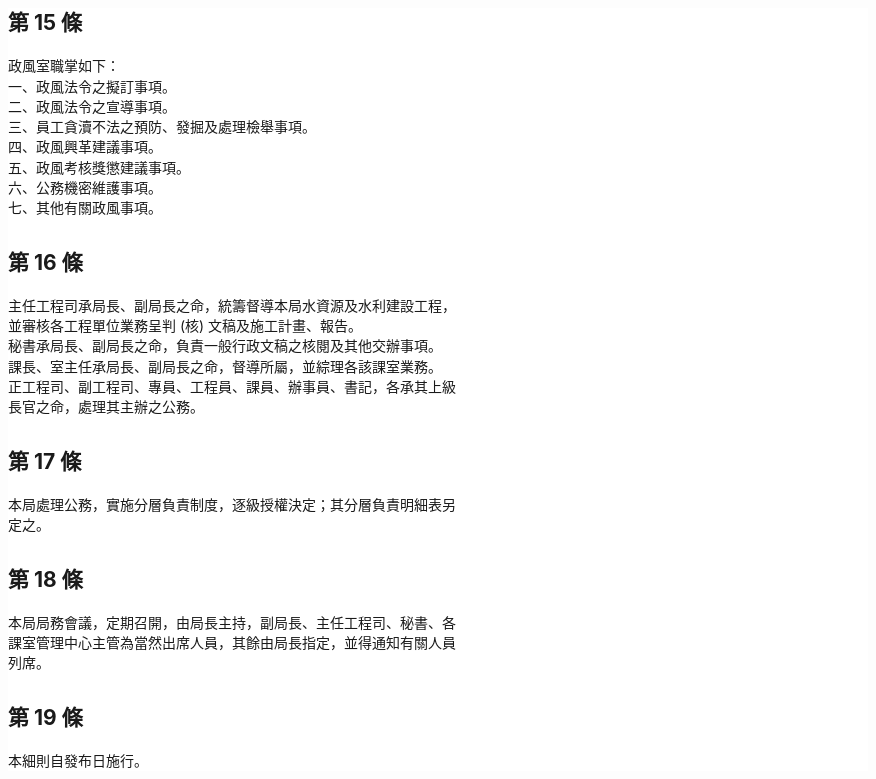 第 15 條
--------
政風室職掌如下：  
一、政風法令之擬訂事項。  
二、政風法令之宣導事項。  
三、員工貪瀆不法之預防、發掘及處理檢舉事項。  
四、政風興革建議事項。  
五、政風考核獎懲建議事項。  
六、公務機密維護事項。  
七、其他有關政風事項。

第 16 條
--------
主任工程司承局長、副局長之命，統籌督導本局水資源及水利建設工程，  
並審核各工程單位業務呈判 (核) 文稿及施工計畫、報告。  
秘書承局長、副局長之命，負責一般行政文稿之核閱及其他交辦事項。  
課長、室主任承局長、副局長之命，督導所屬，並綜理各該課室業務。  
正工程司、副工程司、專員、工程員、課員、辦事員、書記，各承其上級  
長官之命，處理其主辦之公務。

第 17 條
--------
本局處理公務，實施分層負責制度，逐級授權決定；其分層負責明細表另  
定之。

第 18 條
--------
本局局務會議，定期召開，由局長主持，副局長、主任工程司、秘書、各  
課室管理中心主管為當然出席人員，其餘由局長指定，並得通知有關人員  
列席。

第 19 條
--------
本細則自發布日施行。

